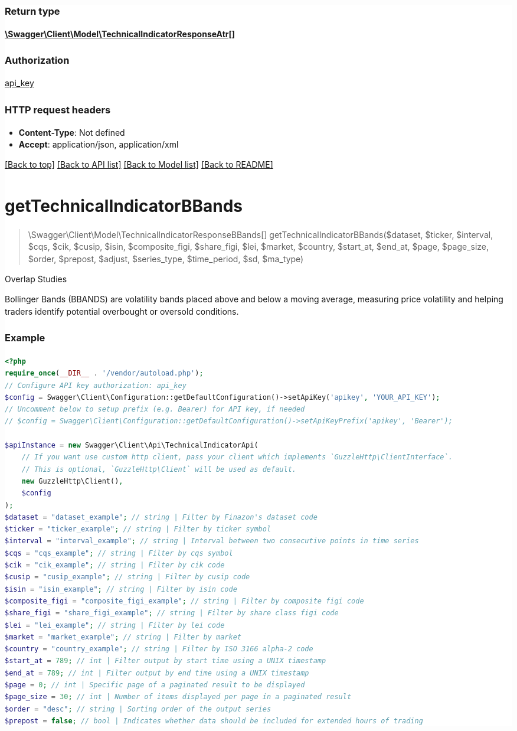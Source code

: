 ### Return type

[**\Swagger\Client\Model\TechnicalIndicatorResponseAtr[]**](../Model/TechnicalIndicatorResponseAtr.md)

### Authorization

[api_key](../../README.md#api_key)

### HTTP request headers

 - **Content-Type**: Not defined
 - **Accept**: application/json, application/xml

[[Back to top]](#) [[Back to API list]](../../README.md#documentation-for-api-endpoints) [[Back to Model list]](../../README.md#documentation-for-models) [[Back to README]](../../README.md)

# **getTechnicalIndicatorBBands**
> \Swagger\Client\Model\TechnicalIndicatorResponseBBands[] getTechnicalIndicatorBBands($dataset, $ticker, $interval, $cqs, $cik, $cusip, $isin, $composite_figi, $share_figi, $lei, $market, $country, $start_at, $end_at, $page, $page_size, $order, $prepost, $adjust, $series_type, $time_period, $sd, $ma_type)

Overlap Studies

Bollinger Bands (BBANDS) are volatility bands placed above and below a moving average, measuring price volatility and helping traders identify potential overbought or oversold conditions.

### Example
```php
<?php
require_once(__DIR__ . '/vendor/autoload.php');
// Configure API key authorization: api_key
$config = Swagger\Client\Configuration::getDefaultConfiguration()->setApiKey('apikey', 'YOUR_API_KEY');
// Uncomment below to setup prefix (e.g. Bearer) for API key, if needed
// $config = Swagger\Client\Configuration::getDefaultConfiguration()->setApiKeyPrefix('apikey', 'Bearer');

$apiInstance = new Swagger\Client\Api\TechnicalIndicatorApi(
    // If you want use custom http client, pass your client which implements `GuzzleHttp\ClientInterface`.
    // This is optional, `GuzzleHttp\Client` will be used as default.
    new GuzzleHttp\Client(),
    $config
);
$dataset = "dataset_example"; // string | Filter by Finazon's dataset code
$ticker = "ticker_example"; // string | Filter by ticker symbol
$interval = "interval_example"; // string | Interval between two consecutive points in time series
$cqs = "cqs_example"; // string | Filter by cqs symbol
$cik = "cik_example"; // string | Filter by cik code
$cusip = "cusip_example"; // string | Filter by cusip code
$isin = "isin_example"; // string | Filter by isin code
$composite_figi = "composite_figi_example"; // string | Filter by composite figi code
$share_figi = "share_figi_example"; // string | Filter by share class figi code
$lei = "lei_example"; // string | Filter by lei code
$market = "market_example"; // string | Filter by market
$country = "country_example"; // string | Filter by ISO 3166 alpha-2 code
$start_at = 789; // int | Filter output by start time using a UNIX timestamp
$end_at = 789; // int | Filter output by end time using a UNIX timestamp
$page = 0; // int | Specific page of a paginated result to be displayed
$page_size = 30; // int | Number of items displayed per page in a paginated result
$order = "desc"; // string | Sorting order of the output series
$prepost = false; // bool | Indicates whether data should be included for extended hours of trading
```